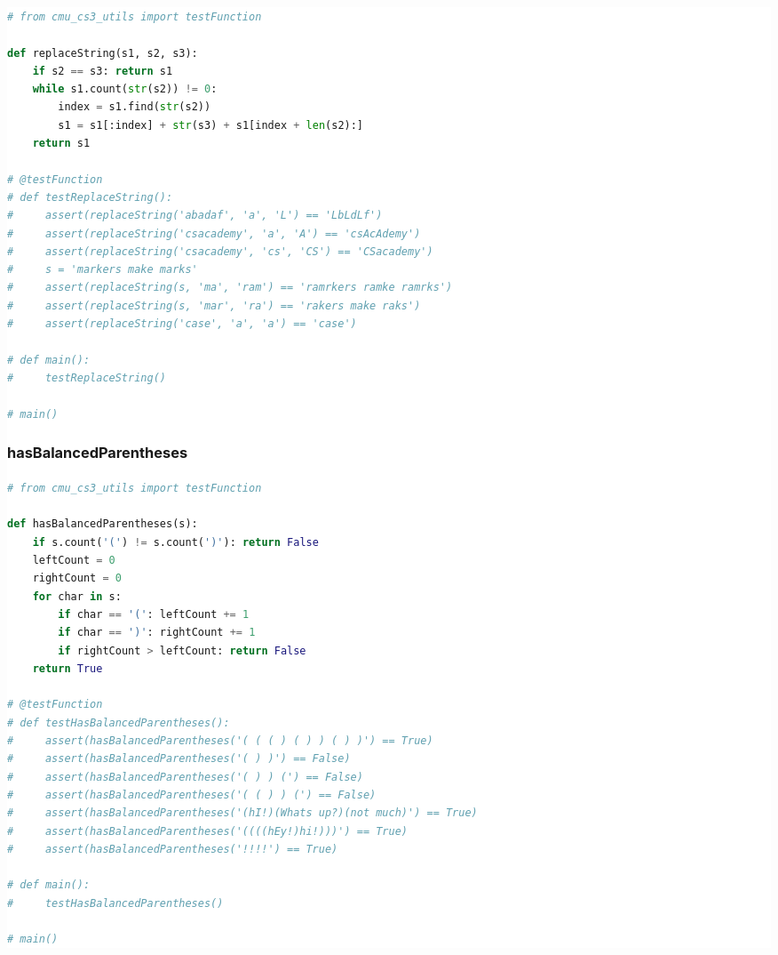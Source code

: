 
```python
# from cmu_cs3_utils import testFunction

def replaceString(s1, s2, s3):
    if s2 == s3: return s1
    while s1.count(str(s2)) != 0:
        index = s1.find(str(s2))
        s1 = s1[:index] + str(s3) + s1[index + len(s2):]
    return s1

# @testFunction
# def testReplaceString():
#     assert(replaceString('abadaf', 'a', 'L') == 'LbLdLf')
#     assert(replaceString('csacademy', 'a', 'A') == 'csAcAdemy')
#     assert(replaceString('csacademy', 'cs', 'CS') == 'CSacademy')
#     s = 'markers make marks'
#     assert(replaceString(s, 'ma', 'ram') == 'ramrkers ramke ramrks')
#     assert(replaceString(s, 'mar', 'ra') == 'rakers make raks')
#     assert(replaceString('case', 'a', 'a') == 'case')
    
# def main():
#     testReplaceString()

# main()

```

### hasBalancedParentheses


```python
# from cmu_cs3_utils import testFunction

def hasBalancedParentheses(s):
    if s.count('(') != s.count(')'): return False
    leftCount = 0
    rightCount = 0
    for char in s:
        if char == '(': leftCount += 1
        if char == ')': rightCount += 1
        if rightCount > leftCount: return False
    return True

# @testFunction
# def testHasBalancedParentheses():
#     assert(hasBalancedParentheses('( ( ( ) ( ) ) ( ) )') == True)
#     assert(hasBalancedParentheses('( ) )') == False)
#     assert(hasBalancedParentheses('( ) ) (') == False)
#     assert(hasBalancedParentheses('( ( ) ) (') == False)
#     assert(hasBalancedParentheses('(hI!)(Whats up?)(not much)') == True)
#     assert(hasBalancedParentheses('((((hEy!)hi!)))') == True)
#     assert(hasBalancedParentheses('!!!!') == True)

# def main():
#     testHasBalancedParentheses()

# main()

```
